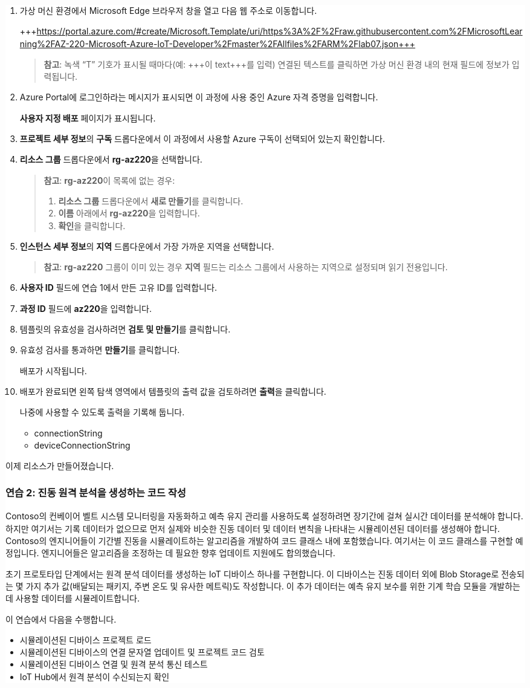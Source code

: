 1. 가상 머신 환경에서 Microsoft Edge 브라우저 창을 열고 다음 웹 주소로 이동합니다.
 
    +++https://portal.azure.com/#create/Microsoft.Template/uri/https%3A%2F%2Fraw.githubusercontent.com%2FMicrosoftLearning%2FAZ-220-Microsoft-Azure-IoT-Developer%2Fmaster%2FAllfiles%2FARM%2Flab07.json+++

    > **참고**: 녹색 “T” 기호가 표시될 때마다(예: +++이 text+++를 입력) 연결된 텍스트를 클릭하면 가상 머신 환경 내의 현재 필드에 정보가 입력됩니다.

1. Azure Portal에 로그인하라는 메시지가 표시되면 이 과정에 사용 중인 Azure 자격 증명을 입력합니다.

    **사용자 지정 배포** 페이지가 표시됩니다.

1. **프로젝트 세부 정보**의 **구독** 드롭다운에서 이 과정에서 사용할 Azure 구독이 선택되어 있는지 확인합니다.

1. **리소스 그룹** 드롭다운에서 **rg-az220**을 선택합니다.

    > **참고**: **rg-az220**이 목록에 없는 경우:
    >
    > 1. **리소스 그룹** 드롭다운에서 **새로 만들기**를 클릭합니다.
    > 1. **이름** 아래에서 **rg-az220**을 입력합니다.
    > 1. **확인**을 클릭합니다.

1. **인스턴스 세부 정보**의 **지역** 드롭다운에서 가장 가까운 지역을 선택합니다.

    > **참고**: **rg-az220** 그룹이 이미 있는 경우 **지역** 필드는 리소스 그룹에서 사용하는 지역으로 설정되며 읽기 전용입니다.

1. **사용자 ID** 필드에 연습 1에서 만든 고유 ID를 입력합니다.

1. **과정 ID** 필드에 **az220**을 입력합니다.

1. 템플릿의 유효성을 검사하려면 **검토 및 만들기**를 클릭합니다.

1. 유효성 검사를 통과하면 **만들기**를 클릭합니다.

    배포가 시작됩니다.

1. 배포가 완료되면 왼쪽 탐색 영역에서 템플릿의 출력 값을 검토하려면 **출력**을 클릭합니다.

    나중에 사용할 수 있도록 출력을 기록해 둡니다.

    * connectionString
    * deviceConnectionString

이제 리소스가 만들어졌습니다.

### <a name="exercise-2-write-code-to-generate-vibration-telemetry"></a>연습 2: 진동 원격 분석을 생성하는 코드 작성

Contoso의 컨베이어 벨트 시스템 모니터링을 자동화하고 예측 유지 관리를 사용하도록 설정하려면 장기간에 걸쳐 실시간 데이터를 분석해야 합니다. 하지만 여기서는 기록 데이터가 없으므로 먼저 실제와 비슷한 진동 데이터 및 데이터 변칙을 나타내는 시뮬레이션된 데이터를 생성해야 합니다. Contoso의 엔지니어들이 기간별 진동을 시뮬레이트하는 알고리즘을 개발하여 코드 클래스 내에 포함했습니다. 여기서는 이 코드 클래스를 구현할 예정입니다. 엔지니어들은 알고리즘을 조정하는 데 필요한 향후 업데이트 지원에도 합의했습니다.

초기 프로토타입 단계에서는 원격 분석 데이터를 생성하는 IoT 디바이스 하나를 구현합니다. 이 디바이스는 진동 데이터 외에 Blob Storage로 전송되는 몇 가지 추가 값(배달되는 패키지, 주변 온도 및 유사한 메트릭)도 작성합니다. 이 추가 데이터는 예측 유지 보수를 위한 기계 학습 모듈을 개발하는 데 사용할 데이터를 시뮬레이트합니다.

이 연습에서 다음을 수행합니다.

* 시뮬레이션된 디바이스 프로젝트 로드
* 시뮬레이션된 디바이스의 연결 문자열 업데이트 및 프로젝트 코드 검토
* 시뮬레이션된 디바이스 연결 및 원격 분석 통신 테스트
* IoT Hub에서 원격 분석이 수신되는지 확인

